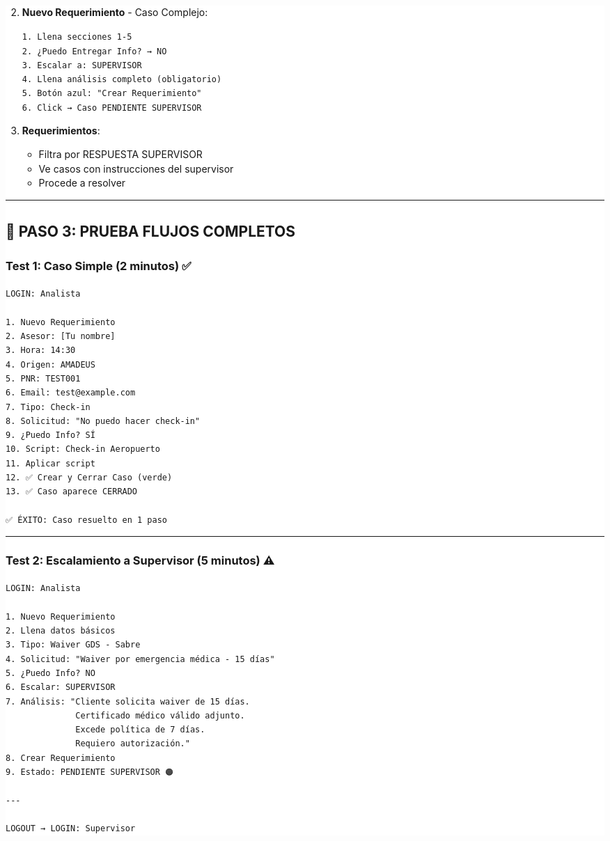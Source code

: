 2. **Nuevo Requerimiento** - Caso Complejo:
   ```
   1. Llena secciones 1-5
   2. ¿Puedo Entregar Info? → NO
   3. Escalar a: SUPERVISOR
   4. Llena análisis completo (obligatorio)
   5. Botón azul: "Crear Requerimiento"
   6. Click → Caso PENDIENTE SUPERVISOR
   ```

3. **Requerimientos**:
   - Filtra por RESPUESTA SUPERVISOR
   - Ve casos con instrucciones del supervisor
   - Procede a resolver

---

## 🎯 PASO 3: PRUEBA FLUJOS COMPLETOS

### **Test 1: Caso Simple (2 minutos)** ✅

```
LOGIN: Analista

1. Nuevo Requerimiento
2. Asesor: [Tu nombre]
3. Hora: 14:30
4. Origen: AMADEUS
5. PNR: TEST001
6. Email: test@example.com
7. Tipo: Check-in
8. Solicitud: "No puedo hacer check-in"
9. ¿Puedo Info? SÍ
10. Script: Check-in Aeropuerto
11. Aplicar script
12. ✅ Crear y Cerrar Caso (verde)
13. ✅ Caso aparece CERRADO

✅ ÉXITO: Caso resuelto en 1 paso
```

---

### **Test 2: Escalamiento a Supervisor (5 minutos)** ⚠️

```
LOGIN: Analista

1. Nuevo Requerimiento
2. Llena datos básicos
3. Tipo: Waiver GDS - Sabre
4. Solicitud: "Waiver por emergencia médica - 15 días"
5. ¿Puedo Info? NO
6. Escalar: SUPERVISOR
7. Análisis: "Cliente solicita waiver de 15 días.
              Certificado médico válido adjunto.
              Excede política de 7 días.
              Requiero autorización."
8. Crear Requerimiento
9. Estado: PENDIENTE SUPERVISOR 🟠

---

LOGOUT → LOGIN: Supervisor

```